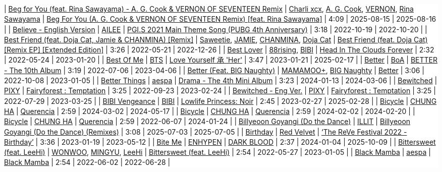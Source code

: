 | [Beg for You \(feat\. Rina Sawayama\) \- A\. G\. Cook & VERNON OF SEVENTEEN Remix](https://open.spotify.com/track/3teT4GffWtZUYQVmUwL14d) | [Charli xcx](https://open.spotify.com/artist/25uiPmTg16RbhZWAqwLBy5), [A\. G\. Cook](https://open.spotify.com/artist/335TWGWGFan4vaacJzSiU8), [VERNON](https://open.spotify.com/artist/2Y34b9AOK30zXgL7cAH4NG), [Rina Sawayama](https://open.spotify.com/artist/2KEqzdPS7M5YwGmiuPTdr5) | [Beg For You \(A\. G\. Cook & VERNON OF SEVENTEEN Remix\) \[feat\. Rina Sawayama\]](https://open.spotify.com/album/6snPKZGUbpydW2XJu9ievq) | 4:09 | 2025-08-15 | 2025-08-16 |
| [Believe \- English Version](https://open.spotify.com/track/2UWU84Sm5nLwRUILJx7kr9) | [AILEE](https://open.spotify.com/artist/3uGFTJ7JMllvhgGpumieHF) | [PGI.S 2021 Main Theme Song \(PUBG 4th Anniversary\)](https://open.spotify.com/album/7a8kR3j6cOuuZfvikagp86) | 3:18 | 2022-10-19 | 2022-10-20 |
| [Best Friend \(feat\. Doja Cat, Jamie & CHANMINA\) \[Remix\]](https://open.spotify.com/track/7L72EQGrKTteP3IjLHNdFJ) | [Saweetie](https://open.spotify.com/artist/6cK3NBO6uP7hh0oyuVELFl), [JAMIE](https://open.spotify.com/artist/2YXlVLKq3X3soXd2aXUtIT), [CHANMINA](https://open.spotify.com/artist/2vjeuQwzSP5ErC1S41gONX), [Doja Cat](https://open.spotify.com/artist/5cj0lLjcoR7YOSnhnX0Po5) | [Best Friend \(feat\. Doja Cat\) \[Remix EP\] \[Extended Edition\]](https://open.spotify.com/album/0DqDdZGSQkWQiE0TzBqeLA) | 3:26 | 2022-05-21 | 2022-12-26 |
| [Best Lover](https://open.spotify.com/track/0iWFz0Q5Qha9bx325ocFWq) | [88rising](https://open.spotify.com/artist/1AhjOkOLkbHUfcHDSErXQs), [BIBI](https://open.spotify.com/artist/6UbmqUEgjLA6jAcXwbM1Z9) | [Head In The Clouds Forever](https://open.spotify.com/album/0LxjjZ20pPOakBSYwrmbjv) | 2:32 | 2022-05-24 | 2023-01-20 |
| [Best Of Me](https://open.spotify.com/track/5C6A1WXVfKvBBQmaFFnBgs) | [BTS](https://open.spotify.com/artist/3Nrfpe0tUJi4K4DXYWgMUX) | [Love Yourself 承 'Her'](https://open.spotify.com/album/07Rq17GzCnIdWJcyVHb57G) | 3:47 | 2023-01-21 | 2025-02-17 |
| [Better](https://open.spotify.com/track/2k44rKotfi2k55hwwiCImN) | [BoA](https://open.spotify.com/artist/4muJrGMndyYWqZtfk8OWy4) | [BETTER \- The 10th Album](https://open.spotify.com/album/3YXfuI3E6OxcrtXnjAgNkM) | 3:19 | 2022-07-06 | 2023-04-06 |
| [Better \(Feat\. BIG Naughty\)](https://open.spotify.com/track/6JO6fHEpjYE8ILDhweIqQj) | [MAMAMOO+](https://open.spotify.com/artist/2uGx10VkBrI3GBvnQl81du), [BIG Naughty](https://open.spotify.com/artist/7cEaNXXTHx3LokbjUUyHal) | [Better](https://open.spotify.com/album/65RvaP3P2DdeC0QoL0eean) | 3:06 | 2022-10-08 | 2023-01-05 |
| [Better Things](https://open.spotify.com/track/330IIz7d75eqAsKq1xhzXR) | [aespa](https://open.spotify.com/artist/6YVMFz59CuY7ngCxTxjpxE) | [Drama \- The 4th Mini Album](https://open.spotify.com/album/5NMtxQJy4wq3mpo3ERVnLs) | 3:23 | 2024-01-13 | 2024-03-06 |
| [Bewitched](https://open.spotify.com/track/3iCW396ZgMwoAzi1uglI9r) | [PIXY](https://open.spotify.com/artist/0CJkEzffVZLgav03xXeC9s) | [Fairyforest : Temptation](https://open.spotify.com/album/3999VmQrZOafu4NjYkc0rj) | 3:25 | 2022-09-23 | 2023-02-24 |
| [Bewitched \- Eng Ver.](https://open.spotify.com/track/6Utgqpc5ivPkrfG5JfVUOI) | [PIXY](https://open.spotify.com/artist/0CJkEzffVZLgav03xXeC9s) | [Fairyforest : Temptation](https://open.spotify.com/album/3999VmQrZOafu4NjYkc0rj) | 3:25 | 2022-07-29 | 2023-03-25 |
| [BIBI Vengeance](https://open.spotify.com/track/0ra3bPUOj2YnY4FJHXtgHZ) | [BIBI](https://open.spotify.com/artist/6UbmqUEgjLA6jAcXwbM1Z9) | [Lowlife Princess: Noir](https://open.spotify.com/album/2ZYIby6irhfnCE3uQDBCi0) | 2:45 | 2023-02-27 | 2025-02-28 |
| [Bicycle](https://open.spotify.com/track/1KcazK9joq1rbdQUlr4NBj) | [CHUNG HA](https://open.spotify.com/artist/2PSJ6YriU7JsFucxACpU7Y) | [Querencia](https://open.spotify.com/album/3ZifpmJjOEkpYCNSIq352p) | 2:59 | 2024-03-02 | 2024-05-17 |
| [Bicycle](https://open.spotify.com/track/4guLNVAANWPY625fXBo1tj) | [CHUNG HA](https://open.spotify.com/artist/2PSJ6YriU7JsFucxACpU7Y) | [Querencia](https://open.spotify.com/album/0Gx8xMmiB89thaOXS86seu) | 2:59 | 2024-02-02 | 2024-02-20 |
| [Bicycle](https://open.spotify.com/track/7wDVvxMUdW5MtJUqFtuXUz) | [CHUNG HA](https://open.spotify.com/artist/2PSJ6YriU7JsFucxACpU7Y) | [Querencia](https://open.spotify.com/album/1p2OBhqq0d1N8awjHV9xA3) | 2:59 | 2022-06-07 | 2024-01-24 |
| [Billyeoon Goyangi \(Do the Dance\)](https://open.spotify.com/track/3pSziKVQ331bLbgHYssZxS) | [ILLIT](https://open.spotify.com/artist/36cgvBn0aadzOijnjjwqMN) | [Billyeoon Goyangi \(Do the Dance\) \(Remixes\)](https://open.spotify.com/album/0ywumXNrnINKlPDkli38ni) | 3:08 | 2025-07-03 | 2025-07-05 |
| [Birthday](https://open.spotify.com/track/4LJgBT9yo0beHlaBesCFEv) | [Red Velvet](https://open.spotify.com/artist/1z4g3DjTBBZKhvAroFlhOM) | [‘The ReVe Festival 2022 \- Birthday’](https://open.spotify.com/album/58OR7UoaJkJzqeQGClHzh1) | 3:36 | 2023-01-19 | 2023-05-12 |
| [Bite Me](https://open.spotify.com/track/7mpdNiaQvygj2rHoxkzMfa) | [ENHYPEN](https://open.spotify.com/artist/5t5FqBwTcgKTaWmfEbwQY9) | [DARK BLOOD](https://open.spotify.com/album/7q65W5gVANjh1j1KXLeU0f) | 2:37 | 2024-01-04 | 2025-10-09 |
| [Bittersweet \(feat\. LeeHi\)](https://open.spotify.com/track/347PJwH4XqRbeaKaIW9sX3) | [WONWOO](https://open.spotify.com/artist/3rHcBT06Vb1XGVUWhDALZt), [MINGYU](https://open.spotify.com/artist/5gUpo0BRmo6EOTbyU3z5Ay), [LeeHi](https://open.spotify.com/artist/7cVZApDoQZpS447nHTsNqu) | [Bittersweet \(feat\. LeeHi\)](https://open.spotify.com/album/6qVk855QPCh57noNeeHMXQ) | 2:54 | 2022-05-27 | 2023-01-05 |
| [Black Mamba](https://open.spotify.com/track/1t2qYCAjUAoGfeFeoBlK51) | [aespa](https://open.spotify.com/artist/6YVMFz59CuY7ngCxTxjpxE) | [Black Mamba](https://open.spotify.com/album/3syEYrKIsgxaZMB5t1dVG7) | 2:54 | 2022-06-02 | 2022-06-28 |